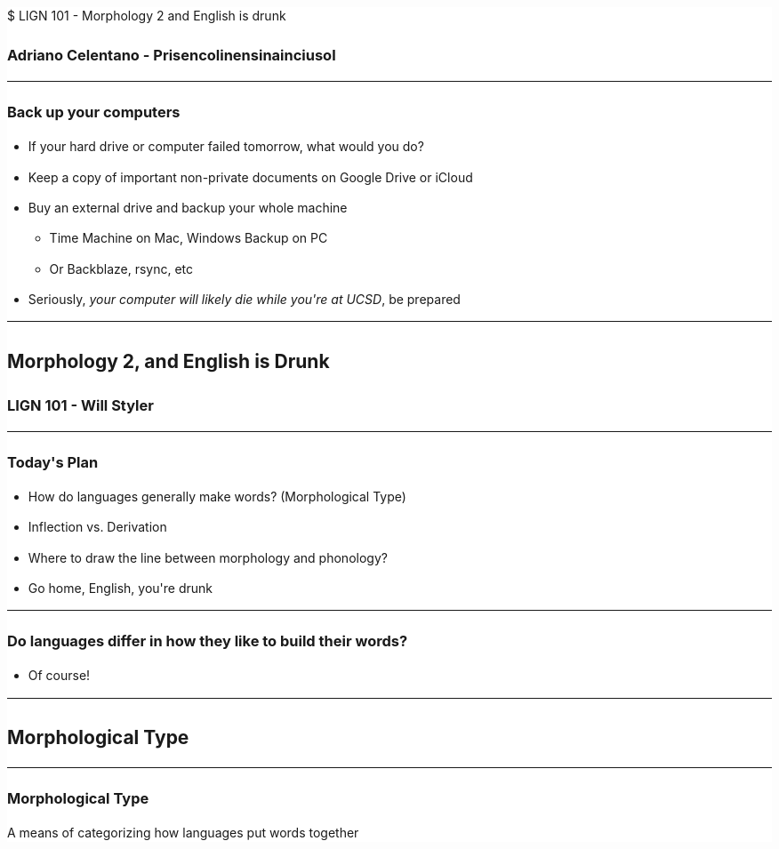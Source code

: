 $ LIGN 101 - Morphology 2 and English is drunk

### Adriano Celentano - Prisencolinensinainciusol

<video controls src="video/prisencolinensinainciusol_adriano_celentano.mp4"></video>

---

### Back up your computers

- If your hard drive or computer failed tomorrow, what would you do?

- Keep a copy of important non-private documents on Google Drive or iCloud

- Buy an external drive and backup your whole machine

 	- Time Machine on Mac, Windows Backup on PC

 	- Or Backblaze, rsync, etc

- Seriously, *your computer will likely die while you're at UCSD*, be prepared
 
---

## Morphology 2, and English is Drunk

### LIGN 101 - Will Styler

---

### Today's Plan
- How do languages generally make words? (Morphological Type)

- Inflection vs. Derivation

- Where to draw the line between morphology and phonology?

- Go home, English, you're drunk

---

### Do languages differ in how they like to build their words?

- Of course!

---


## Morphological Type

---

### Morphological Type

A means of categorizing how languages put words together
